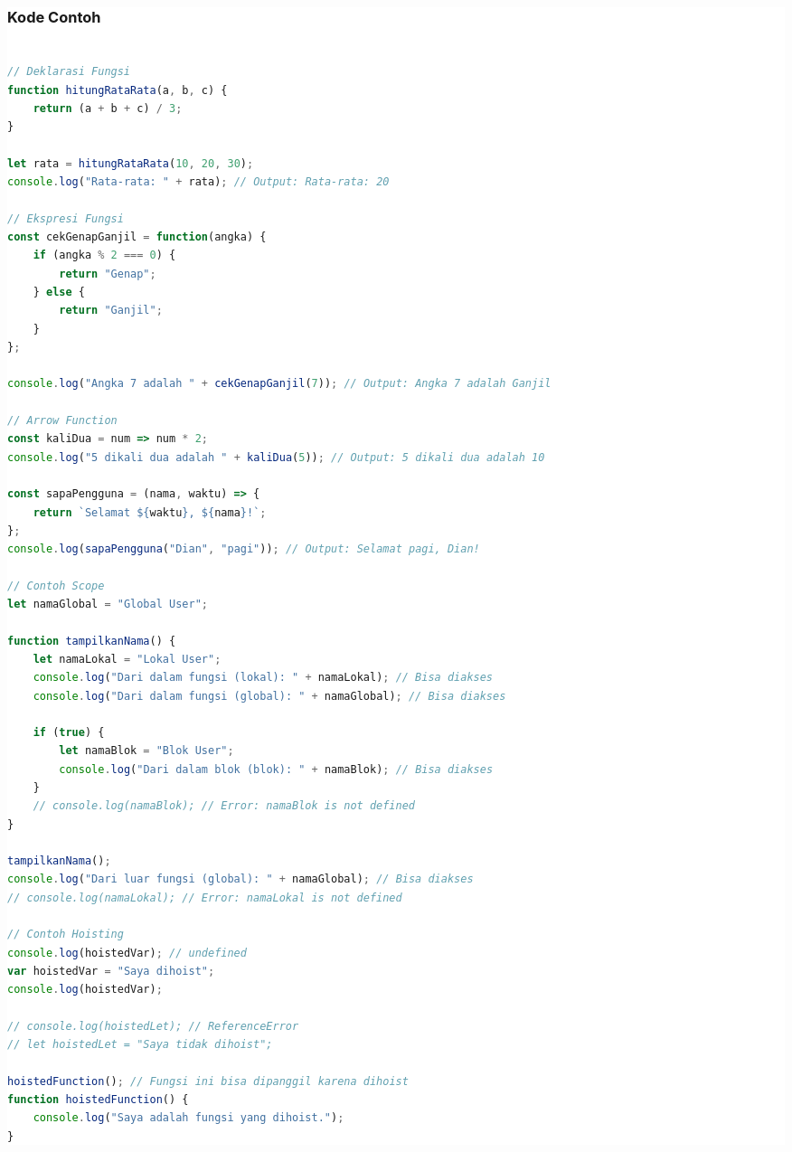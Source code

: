 ### Kode Contoh
```javascript

// Deklarasi Fungsi
function hitungRataRata(a, b, c) {
    return (a + b + c) / 3;
}

let rata = hitungRataRata(10, 20, 30);
console.log("Rata-rata: " + rata); // Output: Rata-rata: 20

// Ekspresi Fungsi
const cekGenapGanjil = function(angka) {
    if (angka % 2 === 0) {
        return "Genap";
    } else {
        return "Ganjil";
    }
};

console.log("Angka 7 adalah " + cekGenapGanjil(7)); // Output: Angka 7 adalah Ganjil

// Arrow Function
const kaliDua = num => num * 2;
console.log("5 dikali dua adalah " + kaliDua(5)); // Output: 5 dikali dua adalah 10

const sapaPengguna = (nama, waktu) => {
    return `Selamat ${waktu}, ${nama}!`;
};
console.log(sapaPengguna("Dian", "pagi")); // Output: Selamat pagi, Dian!

// Contoh Scope
let namaGlobal = "Global User";

function tampilkanNama() {
    let namaLokal = "Lokal User";
    console.log("Dari dalam fungsi (lokal): " + namaLokal); // Bisa diakses
    console.log("Dari dalam fungsi (global): " + namaGlobal); // Bisa diakses

    if (true) {
        let namaBlok = "Blok User";
        console.log("Dari dalam blok (blok): " + namaBlok); // Bisa diakses
    }
    // console.log(namaBlok); // Error: namaBlok is not defined
}

tampilkanNama();
console.log("Dari luar fungsi (global): " + namaGlobal); // Bisa diakses
// console.log(namaLokal); // Error: namaLokal is not defined

// Contoh Hoisting
console.log(hoistedVar); // undefined
var hoistedVar = "Saya dihoist";
console.log(hoistedVar);

// console.log(hoistedLet); // ReferenceError
// let hoistedLet = "Saya tidak dihoist";

hoistedFunction(); // Fungsi ini bisa dipanggil karena dihoist
function hoistedFunction() {
    console.log("Saya adalah fungsi yang dihoist.");
}

```